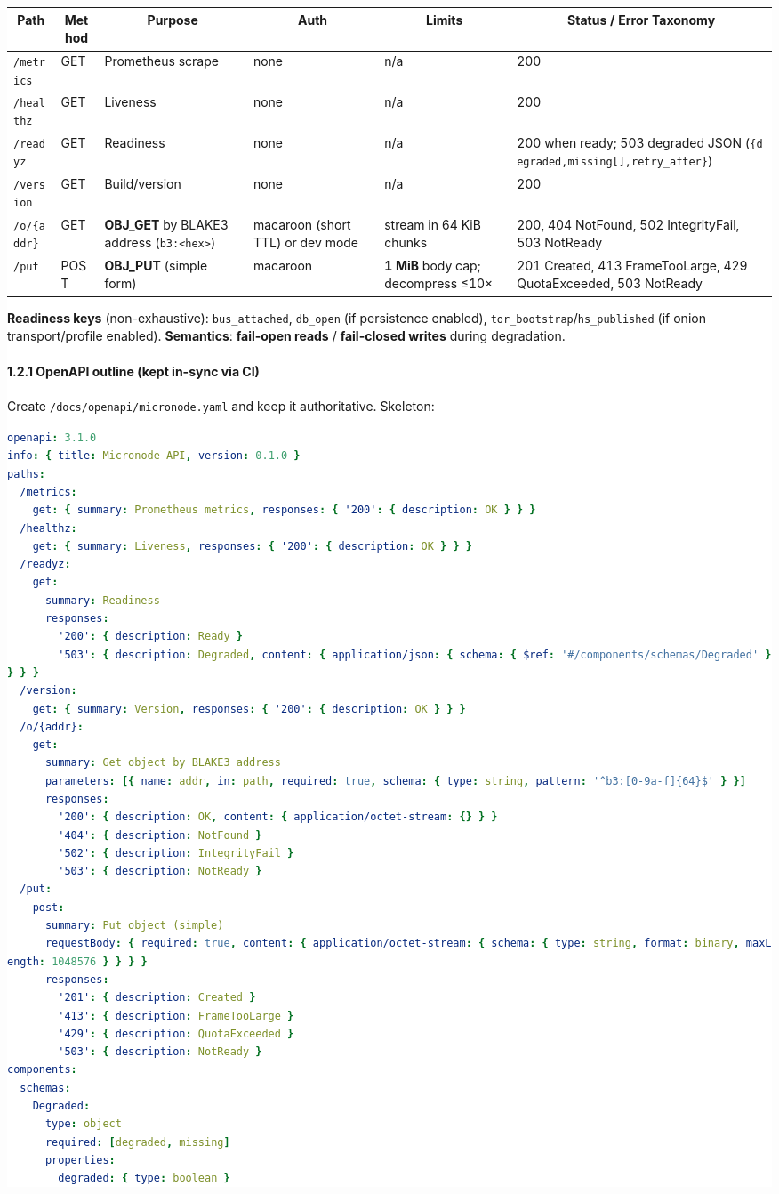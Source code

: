 | Path        | Method | Purpose                                     | Auth                             | Limits                              | Status / Error Taxonomy                                                |
| ----------- | ------ | ------------------------------------------- | -------------------------------- | ----------------------------------- | ---------------------------------------------------------------------- |
| `/metrics`  | GET    | Prometheus scrape                           | none                             | n/a                                 | 200                                                                    |
| `/healthz`  | GET    | Liveness                                    | none                             | n/a                                 | 200                                                                    |
| `/readyz`   | GET    | Readiness                                   | none                             | n/a                                 | 200 when ready; 503 degraded JSON (`{degraded,missing[],retry_after}`) |
| `/version`  | GET    | Build/version                               | none                             | n/a                                 | 200                                                                    |
| `/o/{addr}` | GET    | **OBJ\_GET** by BLAKE3 address (`b3:<hex>`) | macaroon (short TTL) or dev mode | stream in 64 KiB chunks             | 200, 404 NotFound, 502 IntegrityFail, 503 NotReady                     |
| `/put`      | POST   | **OBJ\_PUT** (simple form)                  | macaroon                         | **1 MiB** body cap; decompress ≤10× | 201 Created, 413 FrameTooLarge, 429 QuotaExceeded, 503 NotReady        |

**Readiness keys** (non-exhaustive): `bus_attached`, `db_open` (if persistence enabled), `tor_bootstrap`/`hs_published` (if onion transport/profile enabled).
**Semantics**: **fail-open reads** / **fail-closed writes** during degradation.

#### 1.2.1 OpenAPI outline (kept in-sync via CI)

Create `/docs/openapi/micronode.yaml` and keep it authoritative. Skeleton:

```yaml
openapi: 3.1.0
info: { title: Micronode API, version: 0.1.0 }
paths:
  /metrics:
    get: { summary: Prometheus metrics, responses: { '200': { description: OK } } }
  /healthz:
    get: { summary: Liveness, responses: { '200': { description: OK } } }
  /readyz:
    get:
      summary: Readiness
      responses:
        '200': { description: Ready }
        '503': { description: Degraded, content: { application/json: { schema: { $ref: '#/components/schemas/Degraded' } } } }
  /version:
    get: { summary: Version, responses: { '200': { description: OK } } }
  /o/{addr}:
    get:
      summary: Get object by BLAKE3 address
      parameters: [{ name: addr, in: path, required: true, schema: { type: string, pattern: '^b3:[0-9a-f]{64}$' } }]
      responses:
        '200': { description: OK, content: { application/octet-stream: {} } }
        '404': { description: NotFound }
        '502': { description: IntegrityFail }
        '503': { description: NotReady }
  /put:
    post:
      summary: Put object (simple)
      requestBody: { required: true, content: { application/octet-stream: { schema: { type: string, format: binary, maxLength: 1048576 } } } }
      responses:
        '201': { description: Created }
        '413': { description: FrameTooLarge }
        '429': { description: QuotaExceeded }
        '503': { description: NotReady }
components:
  schemas:
    Degraded:
      type: object
      required: [degraded, missing]
      properties:
        degraded: { type: boolean }
```